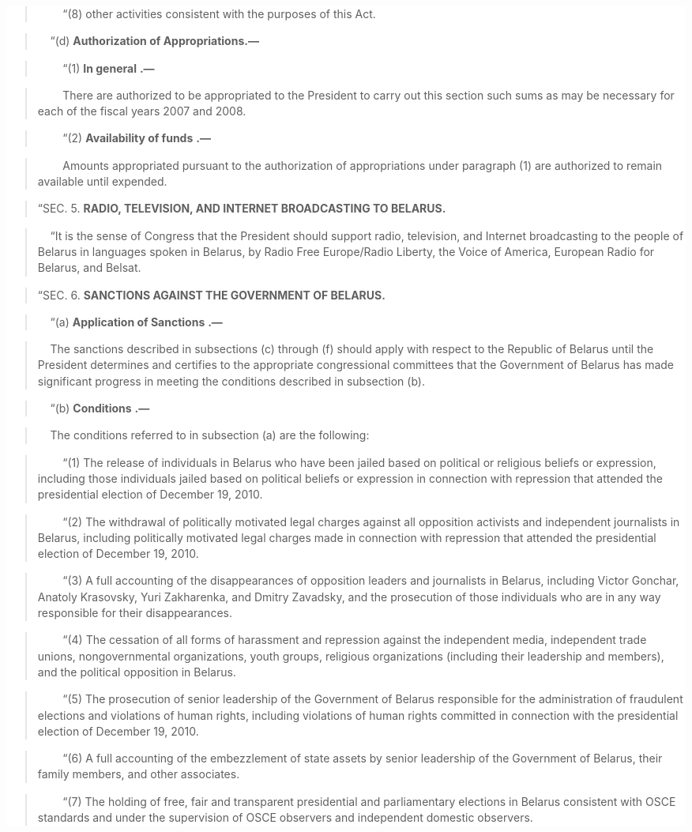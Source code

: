 >         “(8) other activities consistent with the purposes of this Act.

>     “(d) __Authorization of Appropriations.—__ 

>         “(1)  __In general__  __.—__ 

>         There are authorized to be appropriated to the President to carry out this section such sums as may be necessary for each of the fiscal years 2007 and 2008.

>         “(2)  __Availability of funds__  __.—__ 

>         Amounts appropriated pursuant to the authorization of appropriations under paragraph (1) are authorized to remain available until expended.

> “SEC. 5. __RADIO, TELEVISION, AND INTERNET BROADCASTING TO BELARUS.__ 

>     “It is the sense of Congress that the President should support radio, television, and Internet broadcasting to the people of Belarus in languages spoken in Belarus, by Radio Free Europe/Radio Liberty, the Voice of America, European Radio for Belarus, and Belsat.

> “SEC. 6. __SANCTIONS AGAINST THE GOVERNMENT OF BELARUS.__ 

>     “(a)  __Application of Sanctions__  __.—__ 

>     The sanctions described in subsections (c) through (f) should apply with respect to the Republic of Belarus until the President determines and certifies to the appropriate congressional committees that the Government of Belarus has made significant progress in meeting the conditions described in subsection (b).

>     “(b)  __Conditions__  __.—__ 

>     The conditions referred to in subsection (a) are the following:

>         “(1) The release of individuals in Belarus who have been jailed based on political or religious beliefs or expression, including those individuals jailed based on political beliefs or expression in connection with repression that attended the presidential election of December 19, 2010.

>         “(2) The withdrawal of politically motivated legal charges against all opposition activists and independent journalists in Belarus, including politically motivated legal charges made in connection with repression that attended the presidential election of December 19, 2010.

>         “(3) A full accounting of the disappearances of opposition leaders and journalists in Belarus, including Victor Gonchar, Anatoly Krasovsky, Yuri Zakharenka, and Dmitry Zavadsky, and the prosecution of those individuals who are in any way responsible for their disappearances.

>         “(4) The cessation of all forms of harassment and repression against the independent media, independent trade unions, nongovernmental organizations, youth groups, religious organizations (including their leadership and members), and the political opposition in Belarus.

>         “(5) The prosecution of senior leadership of the Government of Belarus responsible for the administration of fraudulent elections and violations of human rights, including violations of human rights committed in connection with the presidential election of December 19, 2010.

>         “(6) A full accounting of the embezzlement of state assets by senior leadership of the Government of Belarus, their family members, and other associates.

>         “(7) The holding of free, fair and transparent presidential and parliamentary elections in Belarus consistent with OSCE standards and under the supervision of OSCE observers and independent domestic observers.
